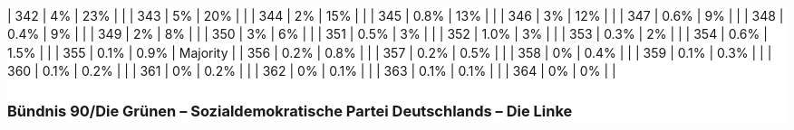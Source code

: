 | 342 | 4% | 23% |  |
| 343 | 5% | 20% |  |
| 344 | 2% | 15% |  |
| 345 | 0.8% | 13% |  |
| 346 | 3% | 12% |  |
| 347 | 0.6% | 9% |  |
| 348 | 0.4% | 9% |  |
| 349 | 2% | 8% |  |
| 350 | 3% | 6% |  |
| 351 | 0.5% | 3% |  |
| 352 | 1.0% | 3% |  |
| 353 | 0.3% | 2% |  |
| 354 | 0.6% | 1.5% |  |
| 355 | 0.1% | 0.9% | Majority |
| 356 | 0.2% | 0.8% |  |
| 357 | 0.2% | 0.5% |  |
| 358 | 0% | 0.4% |  |
| 359 | 0.1% | 0.3% |  |
| 360 | 0.1% | 0.2% |  |
| 361 | 0% | 0.2% |  |
| 362 | 0% | 0.1% |  |
| 363 | 0.1% | 0.1% |  |
| 364 | 0% | 0% |  |

### Bündnis 90/Die Grünen – Sozialdemokratische Partei Deutschlands – Die Linke
